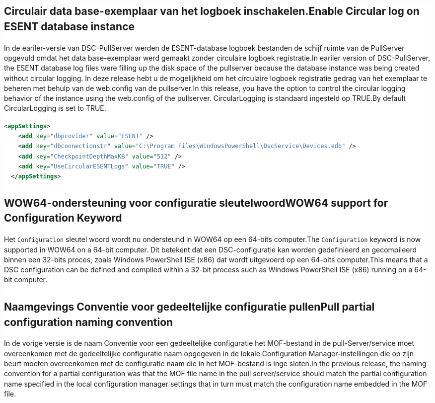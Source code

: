 ## <a name="enable-circular-log-on-esent-database-instance"></a><span data-ttu-id="b7cb9-125">Circulair data base-exemplaar van het logboek inschakelen.</span><span class="sxs-lookup"><span data-stu-id="b7cb9-125">Enable Circular log on ESENT database instance</span></span>

<span data-ttu-id="b7cb9-126">In de eariler-versie van DSC-PullServer werden de ESENT-database logboek bestanden de schijf ruimte van de PullServer opgevuld omdat het data base-exemplaar werd gemaakt zonder circulaire logboek registratie.</span><span class="sxs-lookup"><span data-stu-id="b7cb9-126">In eariler version of DSC-PullServer, the ESENT database log files were filling up the disk space of the pullserver because the database instance was being created without circular logging.</span></span> <span data-ttu-id="b7cb9-127">In deze release hebt u de mogelijkheid om het circulaire logboek registratie gedrag van het exemplaar te beheren met behulp van de web.config van de pullserver.</span><span class="sxs-lookup"><span data-stu-id="b7cb9-127">In this release, you have the option to control the circular logging behavior of the instance using the web.config of the pullserver.</span></span> <span data-ttu-id="b7cb9-128">CircularLogging is standaard ingesteld op TRUE.</span><span class="sxs-lookup"><span data-stu-id="b7cb9-128">By default CircularLogging is set to TRUE.</span></span>

```xml
<appSettings>
    <add key="dbprovider" value="ESENT" />
    <add key="dbconnectionstr" value="C:\Program Files\WindowsPowerShell\DscService\Devices.edb" />
    <add key="CheckpointDepthMaxKB" value="512" />
    <add key="UseCircularESENTLogs" value="TRUE" />
  </appSettings>
```

## <a name="wow64-support-for-configuration-keyword"></a><span data-ttu-id="b7cb9-129">WOW64-ondersteuning voor configuratie sleutelwoord</span><span class="sxs-lookup"><span data-stu-id="b7cb9-129">WOW64 support for Configuration Keyword</span></span>

<span data-ttu-id="b7cb9-130">Het `Configuration` sleutel woord wordt nu ondersteund in WOW64 op een 64-bits computer.</span><span class="sxs-lookup"><span data-stu-id="b7cb9-130">The `Configuration` keyword is now supported in WOW64 on a 64-bit computer.</span></span> <span data-ttu-id="b7cb9-131">Dit betekent dat een DSC-configuratie kan worden gedefinieerd en gecompileerd binnen een 32-bits proces, zoals Windows PowerShell ISE (x86) dat wordt uitgevoerd op een 64-bits computer.</span><span class="sxs-lookup"><span data-stu-id="b7cb9-131">This means that a DSC configuration can be defined and compiled within a 32-bit process such as Windows PowerShell ISE (x86) running on a 64-bit computer.</span></span>

## <a name="pull-partial-configuration-naming-convention"></a><span data-ttu-id="b7cb9-132">Naamgevings Conventie voor gedeeltelijke configuratie pullen</span><span class="sxs-lookup"><span data-stu-id="b7cb9-132">Pull partial configuration naming convention</span></span>

<span data-ttu-id="b7cb9-133">In de vorige versie is de naam Conventie voor een gedeeltelijke configuratie het MOF-bestand in de pull-Server/service moet overeenkomen met de gedeeltelijke configuratie naam opgegeven in de lokale Configuration Manager-instellingen die op zijn beurt moeten overeenkomen met de configuratie naam die in het MOF-bestand is inge sloten.</span><span class="sxs-lookup"><span data-stu-id="b7cb9-133">In the previous release, the naming convention for a partial configuration was that the MOF file name in the pull server/service should match the partial configuration name specified in the local configuration manager settings that in turn must match the configuration name embedded in the MOF file.</span></span>
